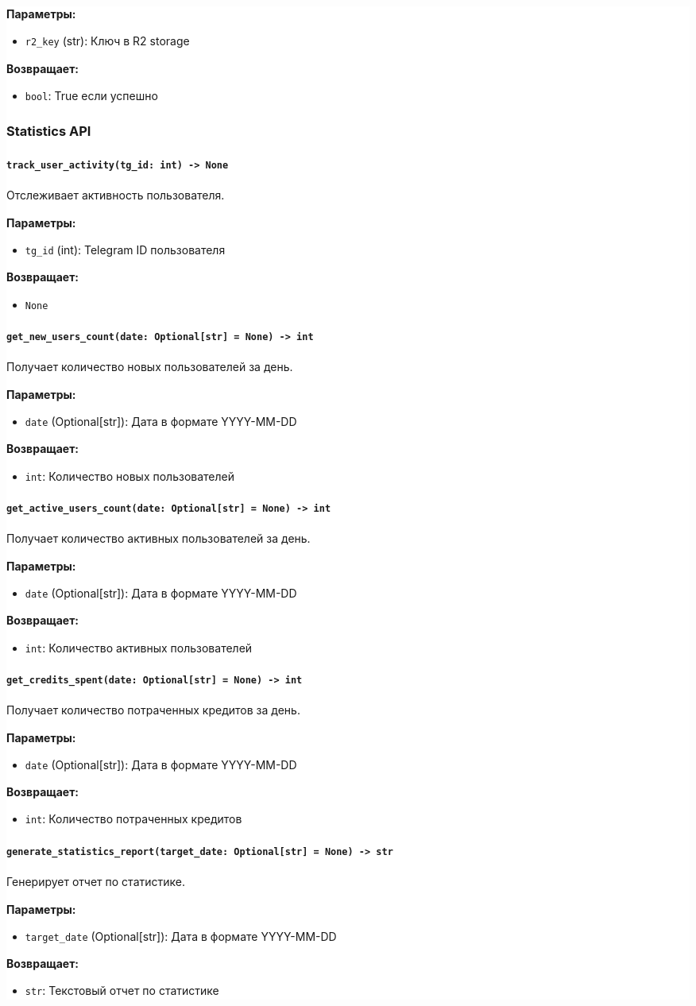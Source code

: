 **Параметры:**
- `r2_key` (str): Ключ в R2 storage

**Возвращает:**
- `bool`: True если успешно

### Statistics API

#### `track_user_activity(tg_id: int) -> None`
Отслеживает активность пользователя.

**Параметры:**
- `tg_id` (int): Telegram ID пользователя

**Возвращает:**
- `None`

#### `get_new_users_count(date: Optional[str] = None) -> int`
Получает количество новых пользователей за день.

**Параметры:**
- `date` (Optional[str]): Дата в формате YYYY-MM-DD

**Возвращает:**
- `int`: Количество новых пользователей

#### `get_active_users_count(date: Optional[str] = None) -> int`
Получает количество активных пользователей за день.

**Параметры:**
- `date` (Optional[str]): Дата в формате YYYY-MM-DD

**Возвращает:**
- `int`: Количество активных пользователей

#### `get_credits_spent(date: Optional[str] = None) -> int`
Получает количество потраченных кредитов за день.

**Параметры:**
- `date` (Optional[str]): Дата в формате YYYY-MM-DD

**Возвращает:**
- `int`: Количество потраченных кредитов

#### `generate_statistics_report(target_date: Optional[str] = None) -> str`
Генерирует отчет по статистике.

**Параметры:**
- `target_date` (Optional[str]): Дата в формате YYYY-MM-DD

**Возвращает:**
- `str`: Текстовый отчет по статистике

